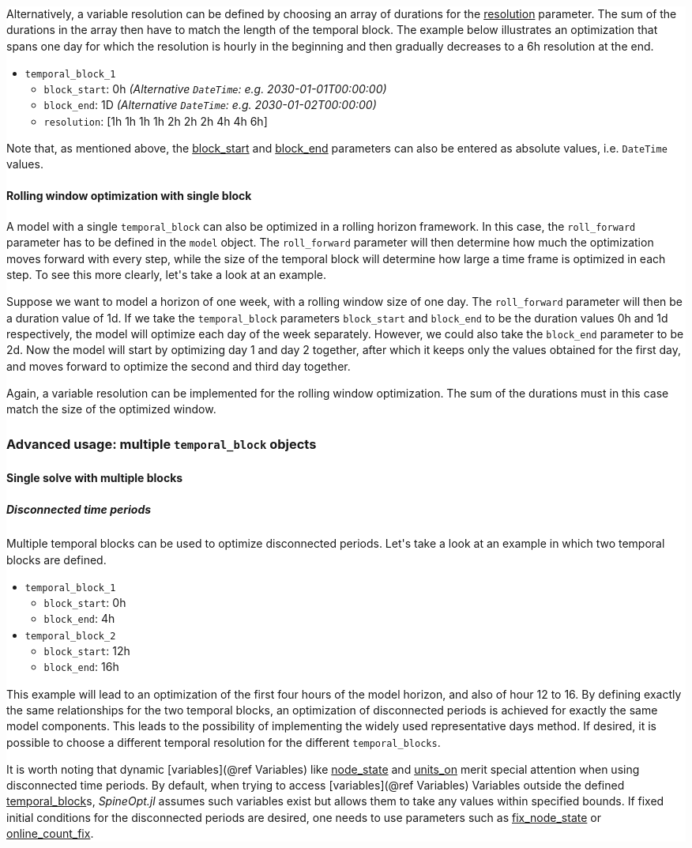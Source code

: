 Alternatively, a variable resolution can be defined by choosing an array of durations for the [resolution](@ref) parameter. The sum of the durations in the array then have to match the length of the temporal block. The example below illustrates an optimization that spans one day for which the resolution is hourly in the beginning and then gradually decreases to a 6h resolution at the end.

* `temporal_block_1`
  * `block_start`: 0h *(Alternative `DateTime`: e.g. 2030-01-01T00:00:00)*
  * `block_end`: 1D *(Alternative `DateTime`: e.g. 2030-01-02T00:00:00)*
  * `resolution`: [1h 1h 1h 1h 2h 2h 2h 4h 4h 6h]

Note that, as mentioned above, the [block\_start](@ref) and [block\_end](@ref) parameters can also be entered as absolute values, i.e. `DateTime` values.

#### Rolling window optimization with single block
A model with a single `temporal_block` can also be optimized in a rolling horizon framework. In this case, the `roll_forward` parameter has to be defined in the `model` object. The `roll_forward` parameter will then determine how much the optimization moves forward with every step, while the size of the temporal block will determine how large a time frame is optimized in each step. To see this more clearly, let's take a look at an example.

Suppose we want to model a horizon of one week, with a rolling window size of one day. The `roll_forward` parameter will then be a duration value of 1d. If we take the `temporal_block` parameters `block_start` and `block_end` to be the duration values 0h and 1d respectively, the model will optimize each day of the week separately. However, we could also take the `block_end` parameter to be 2d. Now the model will start by optimizing day 1 and day 2 together, after which it keeps only the values obtained for the first day, and moves forward to optimize the second and third day together.

Again, a variable resolution can be implemented for the rolling window optimization. The sum of the durations must in this case match the size of the optimized window.

### Advanced usage: multiple `temporal_block` objects

#### Single solve with multiple blocks
##### Disconnected time periods
Multiple temporal blocks can be used to optimize disconnected periods. Let's take a look at an example in which two temporal blocks are defined.

* `temporal_block_1`
  * `block_start`: 0h
  * `block_end`: 4h
* `temporal_block_2`
  * `block_start`: 12h
  * `block_end`: 16h

This example will lead to an optimization of the first four hours of the model horizon, and also of hour 12 to 16. By defining exactly the same relationships for the two temporal blocks, an optimization of disconnected periods is achieved for exactly the same model components. This leads to the possibility of implementing the widely used representative days method. If desired, it is possible to choose a different temporal resolution for the different `temporal_blocks`.

It is worth noting that dynamic [variables](@ref Variables) like [node\_state](@ref) and [units\_on](@ref)
merit special attention when using disconnected time periods.
By default, when trying to access [variables](@ref Variables) Variables outside the defined [temporal\_block](@ref)s,
*SpineOpt.jl* assumes such variables exist but allows them to take any values within specified bounds.
If fixed initial conditions for the disconnected periods are desired,
one needs to use parameters such as [fix\_node\_state](@ref) or [online\_count\_fix](@ref).
